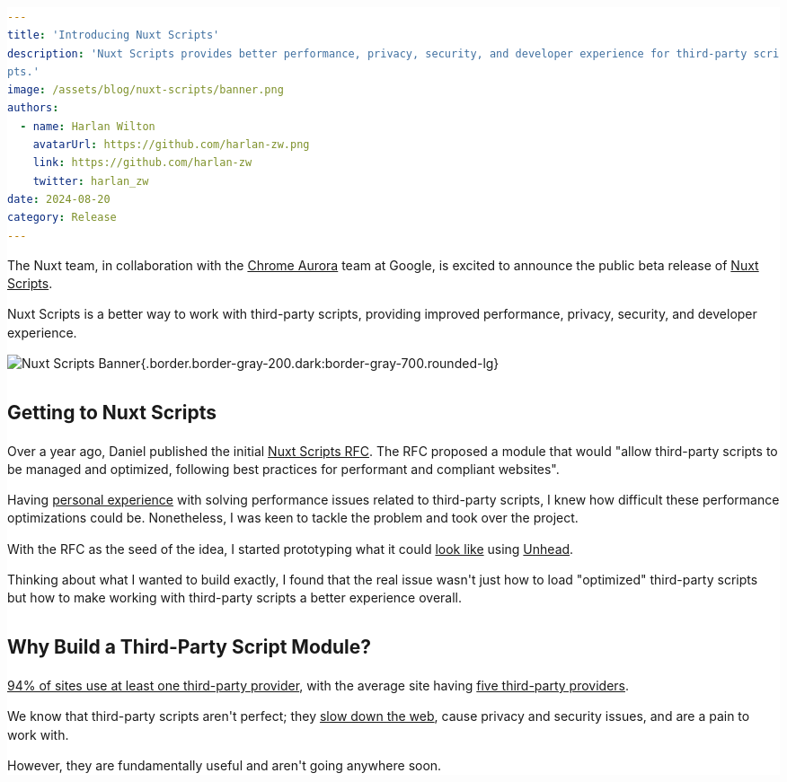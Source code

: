 ```yaml
---
title: 'Introducing Nuxt Scripts'
description: 'Nuxt Scripts provides better performance, privacy, security, and developer experience for third-party scripts.'
image: /assets/blog/nuxt-scripts/banner.png
authors:
  - name: Harlan Wilton
    avatarUrl: https://github.com/harlan-zw.png
    link: https://github.com/harlan-zw
    twitter: harlan_zw
date: 2024-08-20
category: Release
---
```


The Nuxt team, in collaboration with the [Chrome Aurora](https://developer.chrome.com/aurora) team at Google, is excited to announce the public beta release of [Nuxt Scripts](https://scripts.nuxt.com).

Nuxt Scripts is a better way to work with third-party scripts, providing improved performance, privacy, security, and developer experience.

![Nuxt Scripts Banner](/assets/blog/nuxt-scripts/banner.png){.border.border-gray-200.dark:border-gray-700.rounded-lg}

## Getting to Nuxt Scripts

Over a year ago, Daniel published the initial [Nuxt Scripts RFC](https://github.com/nuxt/nuxt/discussions/22016). The RFC proposed a module that would "allow third-party scripts to be managed and optimized, following best practices for performant and compliant websites".

Having [personal experience](https://github.com/harlan-zw/nuxt-delay-hydration) with solving performance issues related to third-party scripts, I knew how difficult these performance optimizations could be. Nonetheless, I was keen to tackle the problem and took over the project.

With the RFC as the seed of the idea, I started prototyping what it could [look like](https://github.com/nuxt/nuxt/discussions/22016#discussioncomment-6527001) using [Unhead](https://unhead.unjs.io/).

Thinking about what I wanted to build exactly, I found that the real issue wasn't just how to load "optimized" third-party scripts but how to make working with third-party scripts a better experience overall.

## Why Build a Third-Party Script Module?

[94% of sites use at least one third-party provider](https://almanac.httparchive.org/en/2022/third-parties#prevalence), with the average site having [five third-party providers](https://docs.google.com/spreadsheets/d/1YqoRRsyiNsrEabVLu2nRU98JIG_0zLLuoQhC2nX8xbM/edit?gid=1428106498#gid=1428106498).

We know that third-party scripts aren't perfect; they [slow down the web](https://web.dev/articles/optimizing-content-efficiency-loading-third-party-javascript#), cause privacy and security issues, and are a pain to work with.

However, they are fundamentally useful and aren't going anywhere soon.
